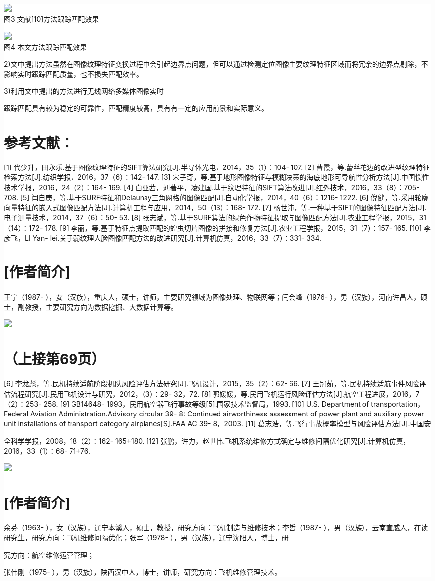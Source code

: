 ![](https://cdn-mineru.openxlab.org.cn/result/2025-09-13/dcfc7ac5-55b2-4498-8af4-b60f42123341/0d43d7cc635750cac90d3bf5f1012ba99138daa324b142c08715711317ca91eb.jpg)  
图3 文献[10]方法跟踪匹配效果

![](https://cdn-mineru.openxlab.org.cn/result/2025-09-13/dcfc7ac5-55b2-4498-8af4-b60f42123341/dc906a498e65accdb96effa81b6f3c93f45a6cd0a012332e8bdda88f9e401b86.jpg)  
图4 本文方法跟踪匹配效果

2)文中提出方法虽然在图像纹理特征变换过程中会引起边界点问题，但可以通过检测定位图像主要纹理特征区域而将冗余的边界点剔除，不影响实时跟踪匹配质量，也不损失匹配效率。

3)利用文中提出的方法进行无线网络多媒体图像实时

跟踪匹配具有较为稳定的可靠性，匹配精度较高，具有有一定的应用前景和实际意义。

# 参考文献：

[1] 代少升，田永乐.基于图像纹理特征的SIFT算法研究[J].半导体光电，2014，35（1）：104- 107. [2] 曹霞，等.蕾丝花边的改进型纹理特征检索方法[J].纺织学报，2016，37（6）：142- 147. [3] 宋子奇，等.基于地形图像特征与模糊决策的海底地形可导航性分析方法[J].中国惯性技术学报，2016，24（2）：164- 169. [4] 白亚茜，刘著平，凌建国.基于纹理特征的SIFT算法改进[J].红外技术，2016，33（8）：705- 708. [5] 闫自庚，等.基于SURF特征和Delaunay三角网格的图像匹配[J].自动化学报，2014，40（6）：1216- 1222. [6] 倪健，等.采用轮廓向量特征的嵌入式图像匹配方法[J].计算机工程与应用，2014，50（13）：168- 172. [7] 杨世沛，等.一种基于SIFT的图像特征匹配方法[J].电子测量技术，2014，37（6）：50- 53. [8] 张志斌，等.基于SURF算法的绿色作物特征提取与图像匹配方法[J].农业工程学报，2015，31（14）：172- 178. [9] 李丽，等.基于特征点提取匹配的蝗虫切片图像的拼接和修复方法[J].农业工程学报，2015，31（7）：157- 165. [10] 李彦飞，LI Yan- lei.关于弱纹理人脸图像匹配方法的改进研究[J].计算机仿真，2016，33（7）：331- 334.

# [作者简介]

王宁（1987- ），女（汉族），重庆人，硕士，讲师，主要研究领域为图像处理、物联网等；闫会峰（1976- ），男（汉族），河南许昌人，硕士，副教授，主要研究方向为数据挖掘、大数据计算等。

![](https://cdn-mineru.openxlab.org.cn/result/2025-09-13/dcfc7ac5-55b2-4498-8af4-b60f42123341/e80e52966b664f5263833979ca3e64d27f228e8fc1ab1cdded65b33a1b18cfef.jpg)

# （上接第69页）

[6] 李龙彪，等.民机持续适航阶段机队风险评估方法研究[J].飞机设计，2015，35（2）：62- 66. [7] 王冠茹，等.民机持续适航事件风险评估流程研究[J].民用飞机设计与研究，2012，（3）：29- 32，72. [8] 郭媛媛，等.民用飞机运行风险评估方法[J].航空工程进展，2016，7（2）：253- 258. [9] GB14648- 1993，民用航空器飞行事故等级[5].国家技术监督局，1993. [10] U.S. Department of transportation，Federal Aviation Administration.Advisory circular 39- 8: Continued airworthiness assessment of power plant and auxiliary power unit installations of transport category airplanes[S].FAA AC 39- 8，2003. [11] 葛志浩，等.飞行事故概率模型与风险评估方法[J].中国安

全科学学报，2008，18（2）：162- 165+180. [12] 张鹏，许力，赵世伟.飞机系统维修方式确定与维修间隔优化研究[J].计算机仿真，2016，33（1）：68- 71+76.

![](https://cdn-mineru.openxlab.org.cn/result/2025-09-13/dcfc7ac5-55b2-4498-8af4-b60f42123341/70f01aa9ebf36f4b136642c77333f681832f8b1ee282136238889813dab960de.jpg)

# [作者简介]

余芬（1963- ），女（汉族），辽宁本溪人，硕士，教授，研究方向：飞机制造与维修技术；李哲（1987- ），男（汉族），云南宣威人，在读研究生，研究方向：飞机维修间隔优化；张军（1978- ），男（汉族），辽宁沈阳人，博士，研

究方向：航空维修运营管理；

张伟刚（1975- ），男（汉族），陕西汉中人，博士，讲师，研究方向：飞机维修管理技术。